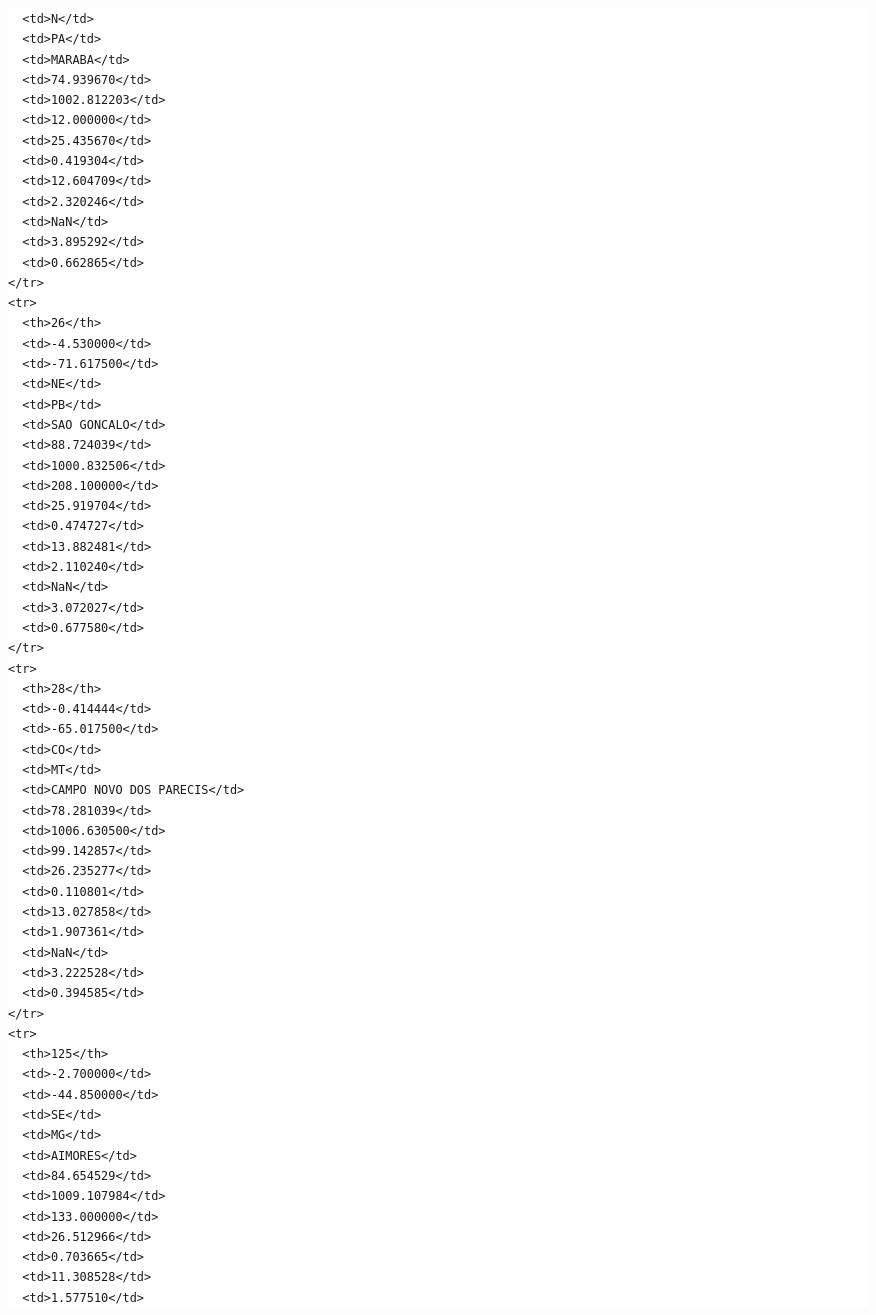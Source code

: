       <td>N</td>
      <td>PA</td>
      <td>MARABA</td>
      <td>74.939670</td>
      <td>1002.812203</td>
      <td>12.000000</td>
      <td>25.435670</td>
      <td>0.419304</td>
      <td>12.604709</td>
      <td>2.320246</td>
      <td>NaN</td>
      <td>3.895292</td>
      <td>0.662865</td>
    </tr>
    <tr>
      <th>26</th>
      <td>-4.530000</td>
      <td>-71.617500</td>
      <td>NE</td>
      <td>PB</td>
      <td>SAO GONCALO</td>
      <td>88.724039</td>
      <td>1000.832506</td>
      <td>208.100000</td>
      <td>25.919704</td>
      <td>0.474727</td>
      <td>13.882481</td>
      <td>2.110240</td>
      <td>NaN</td>
      <td>3.072027</td>
      <td>0.677580</td>
    </tr>
    <tr>
      <th>28</th>
      <td>-0.414444</td>
      <td>-65.017500</td>
      <td>CO</td>
      <td>MT</td>
      <td>CAMPO NOVO DOS PARECIS</td>
      <td>78.281039</td>
      <td>1006.630500</td>
      <td>99.142857</td>
      <td>26.235277</td>
      <td>0.110801</td>
      <td>13.027858</td>
      <td>1.907361</td>
      <td>NaN</td>
      <td>3.222528</td>
      <td>0.394585</td>
    </tr>
    <tr>
      <th>125</th>
      <td>-2.700000</td>
      <td>-44.850000</td>
      <td>SE</td>
      <td>MG</td>
      <td>AIMORES</td>
      <td>84.654529</td>
      <td>1009.107984</td>
      <td>133.000000</td>
      <td>26.512966</td>
      <td>0.703665</td>
      <td>11.308528</td>
      <td>1.577510</td>